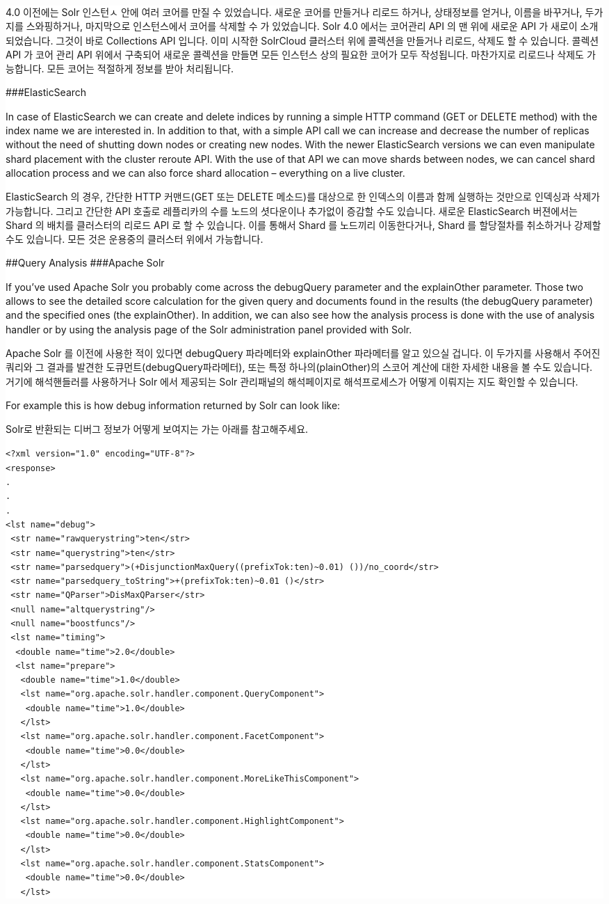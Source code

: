 4.0 이전에는 Solr 인스턴ㅅ 안에 여러 코어를 만질 수 있었습니다. 새로운 코어를 만들거나 리로드 하거나, 상태정보를 얻거나, 이름을 바꾸거나, 두가지를 스와핑하거나, 마지막으로 인스턴스에서 코어를 삭제할 수 가 있었습니다. Solr 4.0 에서는 코어관리 API 의 맨 위에 새로운 API 가 새로이 소개되었습니다. 그것이 바로 Collections API 입니다. 이미 시작한 SolrCloud 클러스터 위에 콜렉션을 만들거나 리로드, 삭제도 할 수 있습니다. 콜렉션 API 가 코어 관리 API 위에서 구축되어 새로운 콜렉션을 만들면 모든 인스턴스 상의 필요한 코어가 모두 작성됩니다. 마찬가지로 리로드나 삭제도 가능합니다. 모든 코어는 적절하게 정보를 받아 처리됩니다.

###ElasticSearch

In case of ElasticSearch we can create and delete indices by running a simple HTTP command (GET or DELETE method) with the index name we are interested in. In addition to that, with a simple API call we can increase and decrease the number of replicas without the need of shutting down nodes or creating new nodes. With the newer ElasticSearch versions we can even manipulate shard placement with the cluster reroute API. With the use of that API we can move shards between nodes, we can cancel shard allocation process and we can also force shard allocation – everything on a live cluster.

ElasticSearch 의 경우, 간단한 HTTP 커맨드(GET 또는 DELETE 메소드)를 대상으로 한 인덱스의 이름과 함께 실행하는 것만으로 인덱싱과 삭제가 가능합니다. 그리고 간단한 API 호출로 레플리카의 수를 노드의 셧다운이나 추가없이 증감할 수도 있습니다. 새로운 ElasticSearch 버젼에서는 Shard 의 배치를 클러스터의 리로드 API 로 할 수 있습니다. 이를 통해서 Shard 를 노드끼리 이동한다거나, Shard 를 할당절차를 취소하거나 강제할 수도 있습니다. 모든 것은 운용중의 클러스터 위에서 가능합니다.

##Query Analysis
###Apache Solr

If you’ve used Apache Solr you probably come across the debugQuery parameter and the explainOther parameter. Those two allows to see the detailed score calculation for the given query and documents found in the results (the debugQuery parameter) and the specified ones (the explainOther). In addition, we can also see how the analysis process is done with the use of analysis handler or by using the analysis page of the Solr administration panel provided with Solr.

Apache Solr 를 이전에 사용한 적이 있다면 debugQuery 파라메터와 explainOther 파라메터를 알고 있으실 겁니다. 이 두가지를 사용해서 주어진 쿼리와 그 결과를 발견한 도큐먼트(debugQuery파라메터), 또는 특정 하나의(plainOther)의 스코어 계산에 대한 자세한 내용을 볼 수도 있습니다. 거기에 해석핸들러를 사용하거나 Solr 에서 제공되는 Solr 관리패널의 해석페이지로 해석프로세스가 어떻게 이뤄지는 지도 확인할 수 있습니다.

For example this is how debug information returned by Solr can look like:

Solr로 반환되는 디버그 정보가 어떻게 보여지는 가는 아래를 참고해주세요.

	<?xml version="1.0" encoding="UTF-8"?>
	<response>
	.
	.
	.
	<lst name="debug">
	 <str name="rawquerystring">ten</str>
	 <str name="querystring">ten</str>
	 <str name="parsedquery">(+DisjunctionMaxQuery((prefixTok:ten)~0.01) ())/no_coord</str>
	 <str name="parsedquery_toString">+(prefixTok:ten)~0.01 ()</str>
	 <str name="QParser">DisMaxQParser</str>
	 <null name="altquerystring"/>
	 <null name="boostfuncs"/>
	 <lst name="timing">
	  <double name="time">2.0</double>
	  <lst name="prepare">
	   <double name="time">1.0</double>
	   <lst name="org.apache.solr.handler.component.QueryComponent">
	    <double name="time">1.0</double>
	   </lst>
	   <lst name="org.apache.solr.handler.component.FacetComponent">
	    <double name="time">0.0</double>
	   </lst>
	   <lst name="org.apache.solr.handler.component.MoreLikeThisComponent">
	    <double name="time">0.0</double>
	   </lst>
	   <lst name="org.apache.solr.handler.component.HighlightComponent">
	    <double name="time">0.0</double>
	   </lst>
	   <lst name="org.apache.solr.handler.component.StatsComponent">
	    <double name="time">0.0</double>
	   </lst>